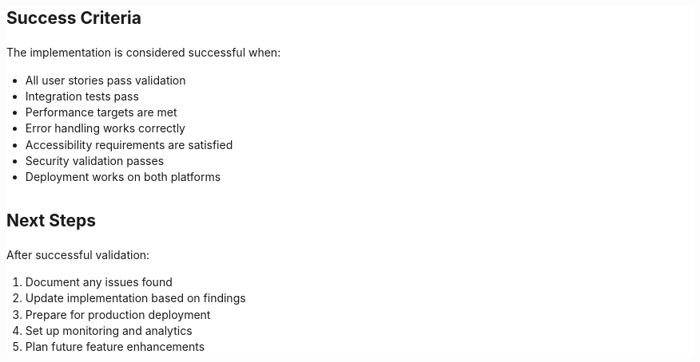 ## Success Criteria

The implementation is considered successful when:
- All user stories pass validation
- Integration tests pass
- Performance targets are met
- Error handling works correctly
- Accessibility requirements are satisfied
- Security validation passes
- Deployment works on both platforms

## Next Steps

After successful validation:
1. Document any issues found
2. Update implementation based on findings
3. Prepare for production deployment
4. Set up monitoring and analytics
5. Plan future feature enhancements
